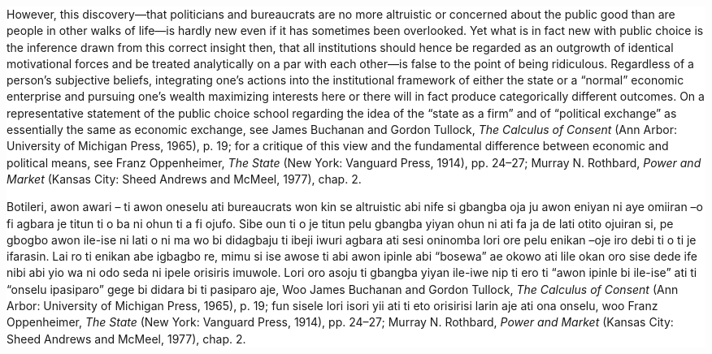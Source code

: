 [^9]: Contrary to the claim of the public choice school, states and private firms are not doing essentially the same sort of business, but instead are engaged in categorically different types of operations. Both types of institutions are the outcome of different, antagonistic interests. The “political” interest in exploitation and expropriation underlying the formation of states obviously requires and presupposes the existence of wealth, and hence an “economic” interest of at least one person in producing such wealth in the first place (while the reverse is not true). But at the same time, the more pronounced and successful political interests are, the more destructive of economic interests this will be. The public choice school is perfectly correct in pointing out that everyone—a government employee no less than an employee of an economic firm—normally prefers a higher to a lower income and that this interest explains why government should be expected to have no less of a tendency to grow than any other enterprise.

[^9]: Ni kiko eyin si gbigba gbangba yiyan layo ile-iwe, ipinle ati aladani ile-ise won kin se nitooto iru ise okowo kan, sugbon dipo won sise ni ipele orisiri iru ise. Mejeji iru ile-ise ni awn imuwole ti orisiris, ife ilodi. Awon “onselu” ife si wiwakusa ati kiko wa labe ti sise ti awon ipinle ni opo ibeere ati bibeere ti wiwa oro, ati sibe “ aje” ife ti kikere eniyan kan ni siseda iru oro in ona kini ( ni gbati ikopamo o se je otito). Sugbon ni ona keji, bi ti siso ati sisere ti onselu ife si wa ju, beni jiju bibaje ti ife ae se ma wa. Awon gbangab yiyan ile-iwe je kodoro wa ni nina owo pe gbogbo eniyan –awon onsise ijoba ko kere si onsise ti ile-ise aje – nibe feran giga si kikere imuwole ati pelu ti ife yi se alaye iredi ti ijoba ti ma reti lati ni okere wiwa lati dagba ju awon okowo iimran.

However, this discovery—that politicians and bureaucrats are no more altruistic or concerned about the public good than are people in other walks of life—is hardly new even if it has sometimes been overlooked. Yet what is in fact new with public choice is the inference drawn from this correct insight then, that all institutions should hence be regarded as an outgrowth of identical motivational forces and be treated analytically on a par with each other—is false to the point of being ridiculous. Regardless of a person’s subjective beliefs, integrating one’s actions into the institutional framework of either the state or a “normal” economic enterprise and pursuing one’s wealth maximizing interests here or there will in fact produce categorically different outcomes. On a representative statement of the public choice school regarding the idea of the “state as a firm” and of “political exchange” as essentially the same as economic exchange, see James Buchanan and Gordon Tullock, *The Calculus of Consent* (Ann Arbor: University of Michigan Press, 1965), p. 19; for a critique of this view and the fundamental difference between economic and political means, see Franz Oppenheimer, *The State* (New York: Vanguard Press, 1914), pp. 24–27; Murray N. Rothbard, *Power and Market* (Kansas City: Sheed Andrews and McMeel, 1977), chap. 2.

Botileri, awon awari – ti awon oneselu ati bureaucrats won kin se altruistic abi nife si gbangba oja ju awon eniyan ni aye omiiran –o fi agbara je titun ti o ba ni ohun ti a fi ojufo. Sibe oun ti o je titun pelu gbangba yiyan ohun ni ati fa ja de lati otito ojuiran si, pe gbogbo awon ile-ise ni lati o ni ma wo bi didagbaju ti ibeji iwuri agbara ati sesi oninomba lori ore pelu enikan –oje iro debi ti o ti je ifarasin. Lai ro ti enikan abe igbagbo re, mimu si ise awose ti abi awon ipinle abi “bosewa” ae okowo ati lile okan oro sise dede ife nibi abi yio wa ni odo seda ni ipele orisiris imuwole. Lori oro asoju ti gbangba yiyan ile-iwe nip ti ero ti “awon ipinle bi ile-ise” ati ti “onselu ipasiparo” gege bi didara bi ti pasiparo aje, Woo James Buchanan and Gordon Tullock, *The Calculus of Consent* (Ann Arbor: University of Michigan Press, 1965), p. 19; fun sisele lori isori yii ati ti eto orisirisi larin aje ati ona onselu, woo Franz Oppenheimer, *The State* (New York: Vanguard Press, 1914), pp. 24–27; Murray N. Rothbard, *Power and Market* (Kansas City: Sheed Andrews and McMeel, 1977), chap. 2.

[^10]: On the following theory of the state, see Murray N. Rothbard, *For a New Liberty* (New York: Macmillan, 1978); *The Ethics of Liberty* (Atlantic Highlands: Humanities Press, 1982); Hans-Hermann Hoppe, *Eigentum, Anarchie und Staat* (Opladen: WestdeutscherVerlag, 1987); *A Theory of Socialism and Capitalism* (Boston: Kluwer, 1989); Anthony de Jasay, *The State* (Oxford: Blackwell, 1985).

[^10]: Lori awon akosile ti ipinle, woo Murray N. Rothbard, *For a New Liberty* (New York: Macmillan, 1978); *The Ethics of Liberty* (Atlantic Highlands: Humanities Press, 1982); Hans-Hermann Hoppe, *Eigentum, Anarchie und Staat* (Opladen: WestdeutscherVerlag, 1987); *A Theory of Socialism and Capitalism* (Boston: Kluwer, 1989); Anthony de Jasay, *The State* (Oxford: Blackwell, 1985).

[^11]: On the semantic confusion spread through the term “conceptual agreement” in particular by James Buchanan, see Hans-Hermann Hoppe, “The Fallacies of the Public Goods Theory and the Production of Security,” *Journal of Libertarian Studies* 9, no. 1 (1989); supra, chap. 1.

[^11]: Lori ti wiwa ede idaru ti o tanka ni ona ede “ adehun apapo” ni paato nipa James Buchanan, see Hans-Hermann Hoppe, “The Fallacies of the Public Goods Theory and the Production of Security,” *Journal of Libertarian Studies* 9, no. 1 (1989); supra, chap. 1.

[^12]: See Hoppe, *Eigentum, Anarchie, und Staat*, chap. 5.3; *A Theory of Socialism and Capitalism*, chap. 8.

[^12]: Woo Hoppe, *Eigentum, Anarchie, und Staat*, chap. 5.3; *A Theory of Socialism and Capitalism*, chap. 8. 

[^13]: On democratization as a means of expanding state power, see Bertrand de Jouvenel, *On Power* (New York: Viking Press, 1949), pp. 9–10.


[^13]: Lori isoditialagbada bi ona ti fife agbara ipinle, woo Bertrand de Jouvenel, *On Power* (New York: Viking Press, 1949), pp. 9–10.
[^14]: On the state’s inherent tendency toward achieving an unrestricted counterfeiting monopoly, see Murray N. Rothbard, *The Mystery of Banking;* idem, *What Has Government Done to Our Money?* (San Rafael, Calif.: Libertarian Publishers, 1985).
[^14]: Lori awon ipinle ogun o je mo siwaju ati nini aidilowo eke isodeni, woo Murray N. Rothbard, *The Mystery of Banking;* idem, *What Has Government Done to Our Money?* (San Rafael, Calif.: Libertarian Publishers, 1985).
[^15]: On the impossibility of money originating as a fiat paper money, see the regression theorem: Mises, *The Theory of Money and Credit*, pp. 97–123; *Human Action*, pp. 408–10; Rothbard, *Man, Economy, and State*, vol. I, pp. 231–37.
[^15]: Lori ti aisese ti owo to jeyo bi iro owo paper, woo ijasehin akosile: Mises, *The Theory of Money and Credit*, pp. 97–123; *Human Action*, pp. 408–10; Rothbard, *Man, Economy, and State*, vol. I, pp. 231–37.